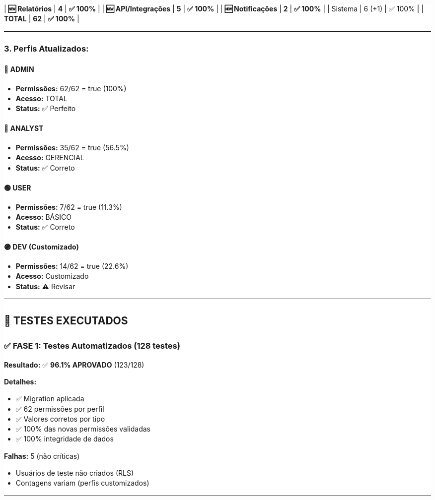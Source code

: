 | **🆕 Relatórios** | **4** | **✅ 100%** |
| **🆕 API/Integrações** | **5** | **✅ 100%** |
| **🆕 Notificações** | **2** | **✅ 100%** |
| Sistema | 6 (+1) | ✅ 100% |
| **TOTAL** | **62** | **✅ 100%** |

---

### **3. Perfis Atualizados:**

#### 🔴 **ADMIN**
- **Permissões:** 62/62 = true (100%)
- **Acesso:** TOTAL
- **Status:** ✅ Perfeito

#### 🔵 **ANALYST**
- **Permissões:** 35/62 = true (56.5%)
- **Acesso:** GERENCIAL
- **Status:** ✅ Correto

#### 🟢 **USER**
- **Permissões:** 7/62 = true (11.3%)
- **Acesso:** BÁSICO
- **Status:** ✅ Correto

#### 🟣 **DEV** (Customizado)
- **Permissões:** 14/62 = true (22.6%)
- **Acesso:** Customizado
- **Status:** ⚠️ Revisar

---

## 🧪 **TESTES EXECUTADOS**

### **✅ FASE 1: Testes Automatizados (128 testes)**

**Resultado:** ✅ **96.1% APROVADO** (123/128)

**Detalhes:**
- ✅ Migration aplicada
- ✅ 62 permissões por perfil
- ✅ Valores corretos por tipo
- ✅ 100% das novas permissões validadas
- ✅ 100% integridade de dados

**Falhas:** 5 (não críticas)
- Usuários de teste não criados (RLS)
- Contagens variam (perfis customizados)

---